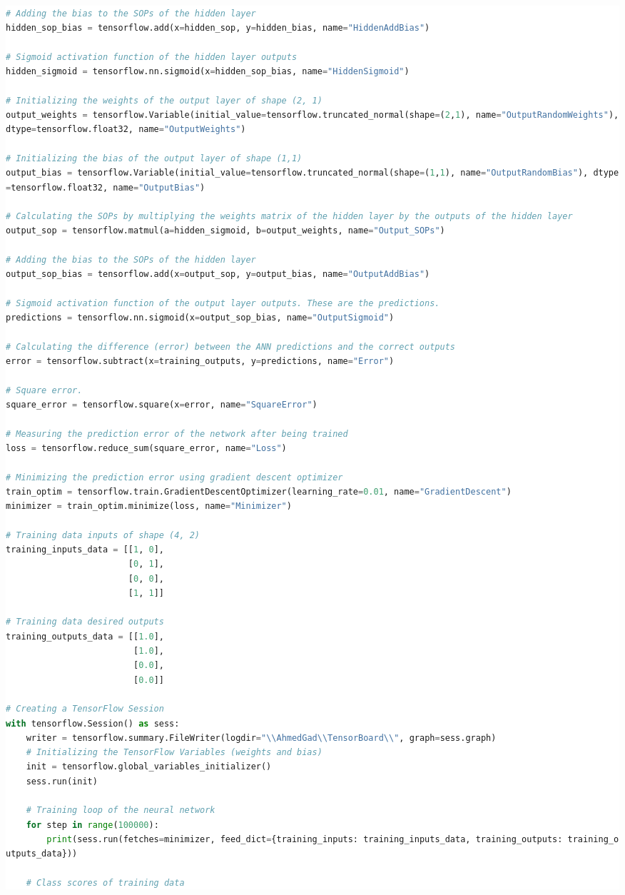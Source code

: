 ```py
# Adding the bias to the SOPs of the hidden layer
hidden_sop_bias = tensorflow.add(x=hidden_sop, y=hidden_bias, name="HiddenAddBias")

# Sigmoid activation function of the hidden layer outputs
hidden_sigmoid = tensorflow.nn.sigmoid(x=hidden_sop_bias, name="HiddenSigmoid")

# Initializing the weights of the output layer of shape (2, 1)
output_weights = tensorflow.Variable(initial_value=tensorflow.truncated_normal(shape=(2,1), name="OutputRandomWeights"), dtype=tensorflow.float32, name="OutputWeights")

# Initializing the bias of the output layer of shape (1,1)
output_bias = tensorflow.Variable(initial_value=tensorflow.truncated_normal(shape=(1,1), name="OutputRandomBias"), dtype=tensorflow.float32, name="OutputBias")

# Calculating the SOPs by multiplying the weights matrix of the hidden layer by the outputs of the hidden layer
output_sop = tensorflow.matmul(a=hidden_sigmoid, b=output_weights, name="Output_SOPs")

# Adding the bias to the SOPs of the hidden layer
output_sop_bias = tensorflow.add(x=output_sop, y=output_bias, name="OutputAddBias")

# Sigmoid activation function of the output layer outputs. These are the predictions.
predictions = tensorflow.nn.sigmoid(x=output_sop_bias, name="OutputSigmoid")

# Calculating the difference (error) between the ANN predictions and the correct outputs
error = tensorflow.subtract(x=training_outputs, y=predictions, name="Error")

# Square error.
square_error = tensorflow.square(x=error, name="SquareError")

# Measuring the prediction error of the network after being trained
loss = tensorflow.reduce_sum(square_error, name="Loss")

# Minimizing the prediction error using gradient descent optimizer
train_optim = tensorflow.train.GradientDescentOptimizer(learning_rate=0.01, name="GradientDescent")
minimizer = train_optim.minimize(loss, name="Minimizer")

# Training data inputs of shape (4, 2)
training_inputs_data = [[1, 0],
                        [0, 1],
                        [0, 0],
                        [1, 1]]

# Training data desired outputs
training_outputs_data = [[1.0],
                         [1.0],
                         [0.0],
                         [0.0]]

# Creating a TensorFlow Session
with tensorflow.Session() as sess:
    writer = tensorflow.summary.FileWriter(logdir="\\AhmedGad\\TensorBoard\\", graph=sess.graph)
    # Initializing the TensorFlow Variables (weights and bias)
    init = tensorflow.global_variables_initializer()
    sess.run(init)

    # Training loop of the neural network
    for step in range(100000):
        print(sess.run(fetches=minimizer, feed_dict={training_inputs: training_inputs_data, training_outputs: training_outputs_data}))

    # Class scores of training data
```